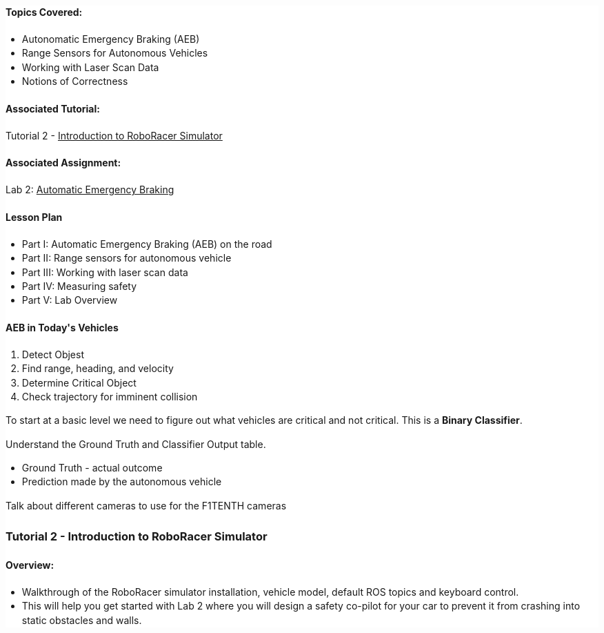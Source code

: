 #### Topics Covered:

- Autonomatic Emergency Braking (AEB)
- Range Sensors for Autonomous Vehicles
- Working with Laser Scan Data
- Notions of Correctness

#### Associated Tutorial:
Tutorial 2 - [Introduction to RoboRacer Simulator](https://f1tenth-coursekit.readthedocs.io/en/latest/lectures/ModuleA/tutorial2.html)

#### Associated Assignment:

Lab 2: [Automatic Emergency Braking](https://f1tenth-coursekit.readthedocs.io/en/latest/assignments/labs/lab2.html#doc-lab2)

#### Lesson Plan

- Part I: Automatic Emergency Braking (AEB) on the road
- Part II: Range sensors for autonomous vehicle
- Part III: Working with laser scan data
- Part IV: Measuring safety
- Part V: Lab Overview

#### AEB in Today's Vehicles

1. Detect Objest
2. Find range, heading, and velocity
3. Determine Critical Object
4. Check trajectory for imminent collision

To start at a basic level we need to figure out what vehicles are critical and not critical. This is a **Binary Classifier**.

Understand the Ground Truth and Classifier Output table.
- Ground Truth - actual outcome
- Prediction made by the autonomous vehicle

Talk about different cameras to use for the F1TENTH cameras

### Tutorial 2 - Introduction to RoboRacer Simulator

#### Overview:
- Walkthrough of the RoboRacer simulator installation, vehicle model, default ROS topics and keyboard control.
- This will help you get started with Lab 2 where you will design a safety co-pilot for your car to prevent it from crashing into static obstacles and walls.

